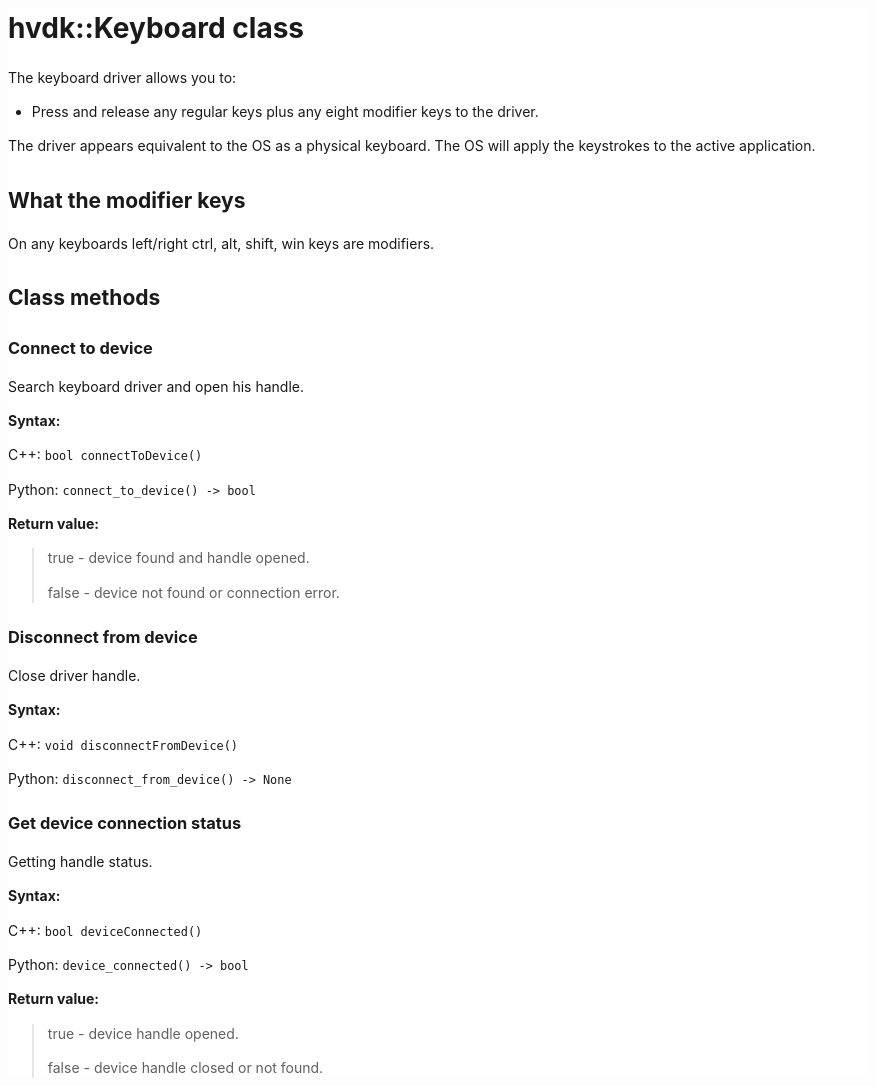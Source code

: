 # hvdk::Keyboard class

The keyboard driver allows you to:

* Press and release any regular keys plus any eight modifier keys to the driver.

The driver appears equivalent to the OS as a physical keyboard. The OS will apply the keystrokes to the active application.

## What the modifier keys

On any keyboards left/right ctrl, alt, shift, win keys are modifiers.

## Class methods

### Connect to device

Search keyboard driver and open his handle.

**Syntax:**

C++: `bool connectToDevice()` 

Python: `connect_to_device() -> bool`

**Return value:**

> true - device found and handle opened.
> 
> false - device not found or connection error.

### Disconnect from device

Close driver handle.

**Syntax:**

C++: `void disconnectFromDevice()` 

Python: `disconnect_from_device() -> None`

### Get device connection status

Getting handle status.

**Syntax:**

C++: `bool deviceConnected()` 

Python: `device_connected() -> bool`

**Return value:**

> true - device handle opened.
> 
> false - device handle closed or not found.
